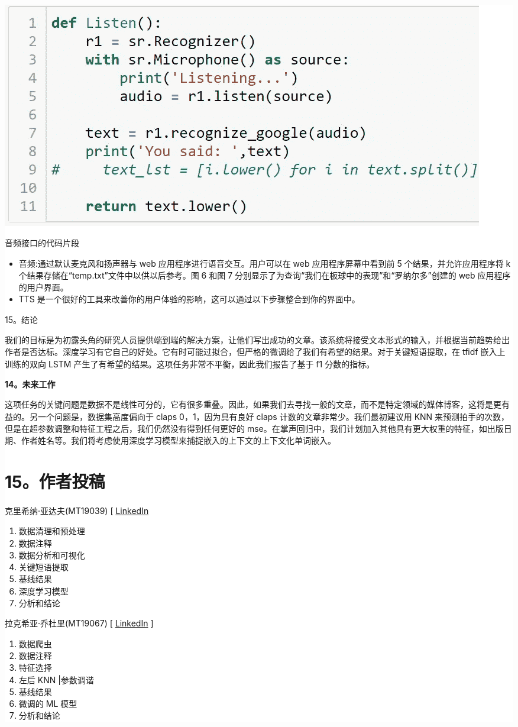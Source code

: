 ![](img/70d693a148073809149ac65964979bbb.png)

音频接口的代码片段

*   音频:通过默认麦克风和扬声器与 web 应用程序进行语音交互。用户可以在 web 应用程序屏幕中看到前 5 个结果，并允许应用程序将 k 个结果存储在“temp.txt”文件中以供以后参考。图 6 和图 7 分别显示了为查询“我们在板球中的表现”和“罗纳尔多”创建的 web 应用程序的用户界面。
*   TTS 是一个很好的工具来改善你的用户体验的影响，这可以通过以下步骤整合到你的界面中。

15。结论

我们的目标是为初露头角的研究人员提供端到端的解决方案，让他们写出成功的文章。该系统将接受文本形式的输入，并根据当前趋势给出作者是否达标。深度学习有它自己的好处。它有时可能过拟合，但严格的微调给了我们有希望的结果。对于关键短语提取，在 tfidf 嵌入上训练的双向 LSTM 产生了有希望的结果。这项任务非常不平衡，因此我们报告了基于 f1 分数的指标。

**14。未来工作**

这项任务的关键问题是数据不是线性可分的，它有很多重叠。因此，如果我们去寻找一般的文章，而不是特定领域的媒体博客，这将是更有益的。另一个问题是，数据集高度偏向于 claps 0，1，因为具有良好 claps 计数的文章非常少。我们最初建议用 KNN 来预测拍手的次数，但是在超参数调整和特征工程之后，我们仍然没有得到任何更好的 mse。在掌声回归中，我们计划加入其他具有更大权重的特征，如出版日期、作者姓名等。我们将考虑使用深度学习模型来捕捉嵌入的上下文的上下文化单词嵌入。

# **15。作者投稿**

克里希纳·亚达夫(MT19039) [ [LinkedIn](https://www.linkedin.com/in/krishna1432/)

1.  数据清理和预处理
2.  数据注释
3.  数据分析和可视化
4.  关键短语提取
5.  基线结果
6.  深度学习模型
7.  分析和结论

拉克希亚·乔杜里(MT19067) [ [LinkedIn](https://www.linkedin.com/in/lakshya-choudhary-7b160612a/) ]

1.  数据爬虫
2.  数据注释
3.  特征选择
4.  左后 KNN |参数调谐
5.  基线结果
6.  微调的 ML 模型
7.  分析和结论
